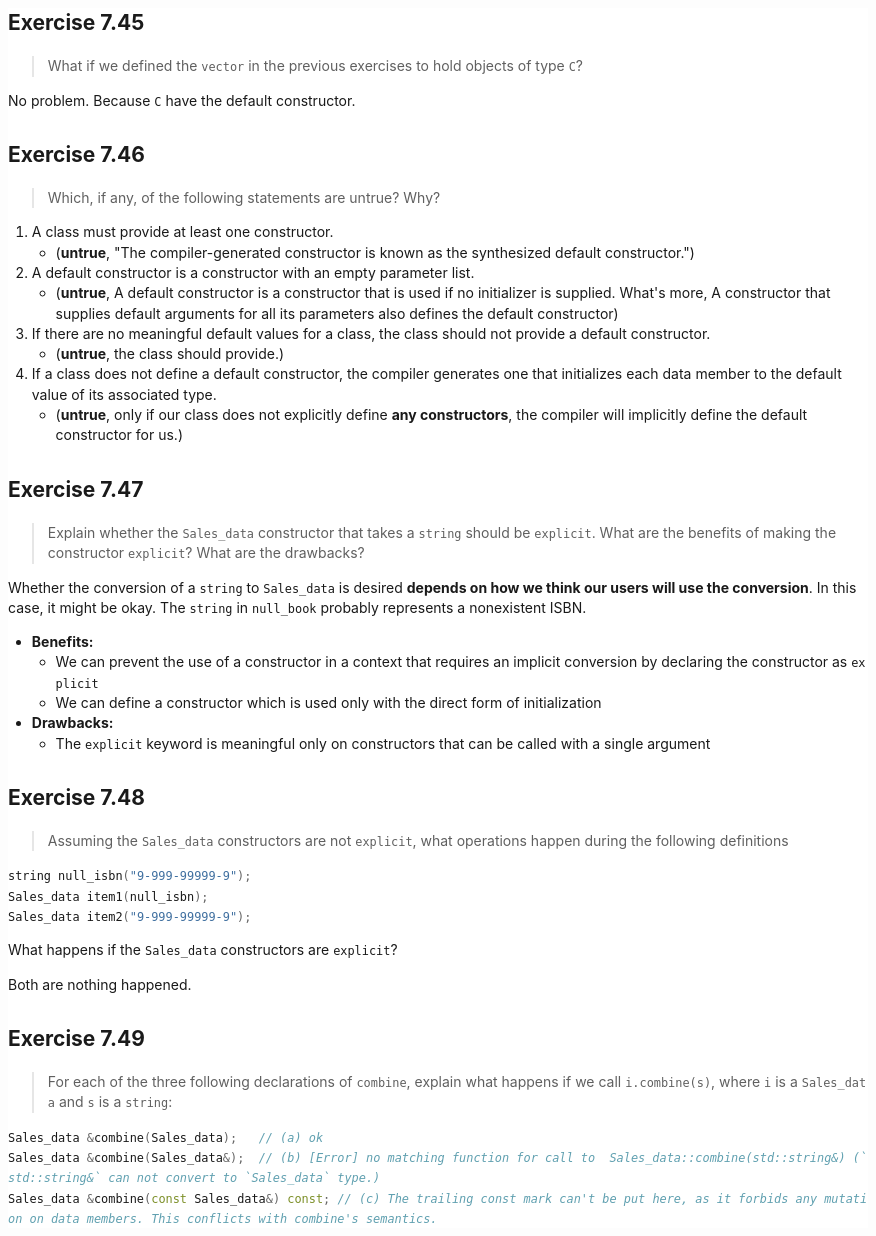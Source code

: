 ## Exercise 7.45
> What if we defined the `vector` in the previous exercises to hold objects of type `C`?

No problem. Because `C` have the default constructor.

## Exercise 7.46
> Which, if any, of the following statements are untrue? Why?
1. A class must provide at least one constructor.
    + (**untrue**, "The compiler-generated constructor is known as the synthesized default constructor.")
2. A default constructor is a constructor with an empty parameter list.
    + (**untrue**,  A default constructor is a constructor that is used if no initializer is supplied. What's more, A constructor that supplies default arguments for all its parameters also defines the default constructor)
3. If there are no meaningful default values for a class, the class should not provide a default constructor.
    + (**untrue**, the class should provide.)
4. If a class does not define a default constructor, the compiler generates one that initializes each data member to the default value of its associated type.
    + (**untrue**, only if our class does not explicitly define **any constructors**, the compiler will implicitly define the default constructor for us.)

## Exercise 7.47
> Explain whether the `Sales_data` constructor that takes a `string` should be `explicit`. What are the benefits of making the constructor `explicit`? What are the drawbacks?

Whether the conversion of a `string` to `Sales_data` is desired **depends on how we think our users will use the conversion**. In this case, it might be okay. The `string` in `null_book` probably represents a nonexistent ISBN.
* **Benefits:**
    - We can prevent the use of a constructor in a context that requires an implicit conversion by declaring the constructor as `explicit`
    - We can define a constructor which is used only with the direct form of initialization
* **Drawbacks:**
    - The `explicit` keyword is meaningful only on constructors that can be called with a single argument

## Exercise 7.48
> Assuming the `Sales_data` constructors are not `explicit`, what operations happen during the following definitions
```c++
string null_isbn("9-999-99999-9");
Sales_data item1(null_isbn);
Sales_data item2("9-999-99999-9");
```
What happens if the `Sales_data` constructors are `explicit`?

Both are nothing happened.

## Exercise 7.49
> For each of the three following declarations of `combine`, explain what happens if we call `i.combine(s)`, where `i` is a `Sales_data` and `s` is a `string`:
```c++
Sales_data &combine(Sales_data);   // (a) ok
Sales_data &combine(Sales_data&);  // (b) [Error] no matching function for call to  Sales_data::combine(std::string&) (`std::string&` can not convert to `Sales_data` type.) 
Sales_data &combine(const Sales_data&) const; // (c) The trailing const mark can't be put here, as it forbids any mutation on data members. This conflicts with combine's semantics.
```